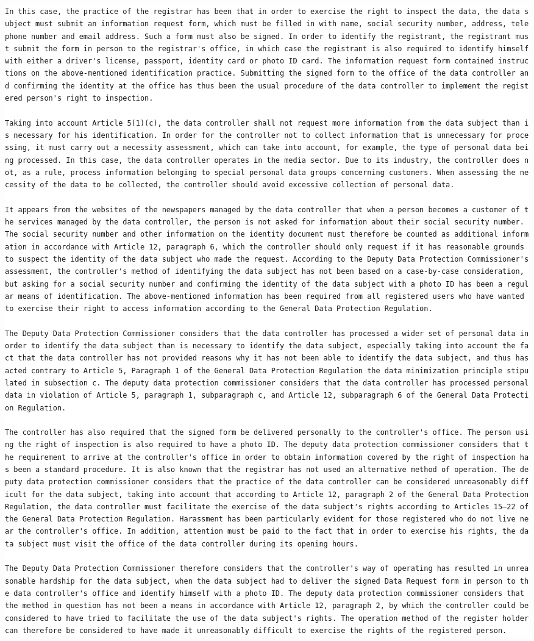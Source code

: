 ```
In this case, the practice of the registrar has been that in order to exercise the right to inspect the data, the data subject must submit an information request form, which must be filled in with name, social security number, address, telephone number and email address. Such a form must also be signed. In order to identify the registrant, the registrant must submit the form in person to the registrar's office, in which case the registrant is also required to identify himself with either a driver's license, passport, identity card or photo ID card. The information request form contained instructions on the above-mentioned identification practice. Submitting the signed form to the office of the data controller and confirming the identity at the office has thus been the usual procedure of the data controller to implement the registered person's right to inspection.

Taking into account Article 5(1)(c), the data controller shall not request more information from the data subject than is necessary for his identification. In order for the controller not to collect information that is unnecessary for processing, it must carry out a necessity assessment, which can take into account, for example, the type of personal data being processed. In this case, the data controller operates in the media sector. Due to its industry, the controller does not, as a rule, process information belonging to special personal data groups concerning customers. When assessing the necessity of the data to be collected, the controller should avoid excessive collection of personal data.

It appears from the websites of the newspapers managed by the data controller that when a person becomes a customer of the services managed by the data controller, the person is not asked for information about their social security number. The social security number and other information on the identity document must therefore be counted as additional information in accordance with Article 12, paragraph 6, which the controller should only request if it has reasonable grounds to suspect the identity of the data subject who made the request. According to the Deputy Data Protection Commissioner's assessment, the controller's method of identifying the data subject has not been based on a case-by-case consideration, but asking for a social security number and confirming the identity of the data subject with a photo ID has been a regular means of identification. The above-mentioned information has been required from all registered users who have wanted to exercise their right to access information according to the General Data Protection Regulation.

The Deputy Data Protection Commissioner considers that the data controller has processed a wider set of personal data in order to identify the data subject than is necessary to identify the data subject, especially taking into account the fact that the data controller has not provided reasons why it has not been able to identify the data subject, and thus has acted contrary to Article 5, Paragraph 1 of the General Data Protection Regulation the data minimization principle stipulated in subsection c. The deputy data protection commissioner considers that the data controller has processed personal data in violation of Article 5, paragraph 1, subparagraph c, and Article 12, subparagraph 6 of the General Data Protection Regulation.

The controller has also required that the signed form be delivered personally to the controller's office. The person using the right of inspection is also required to have a photo ID. The deputy data protection commissioner considers that the requirement to arrive at the controller's office in order to obtain information covered by the right of inspection has been a standard procedure. It is also known that the registrar has not used an alternative method of operation. The deputy data protection commissioner considers that the practice of the data controller can be considered unreasonably difficult for the data subject, taking into account that according to Article 12, paragraph 2 of the General Data Protection Regulation, the data controller must facilitate the exercise of the data subject's rights according to Articles 15–22 of the General Data Protection Regulation. Harassment has been particularly evident for those registered who do not live near the controller's office. In addition, attention must be paid to the fact that in order to exercise his rights, the data subject must visit the office of the data controller during its opening hours.

The Deputy Data Protection Commissioner therefore considers that the controller's way of operating has resulted in unreasonable hardship for the data subject, when the data subject had to deliver the signed Data Request form in person to the data controller's office and identify himself with a photo ID. The deputy data protection commissioner considers that the method in question has not been a means in accordance with Article 12, paragraph 2, by which the controller could be considered to have tried to facilitate the use of the data subject's rights. The operation method of the register holder can therefore be considered to have made it unreasonably difficult to exercise the rights of the registered person.

```